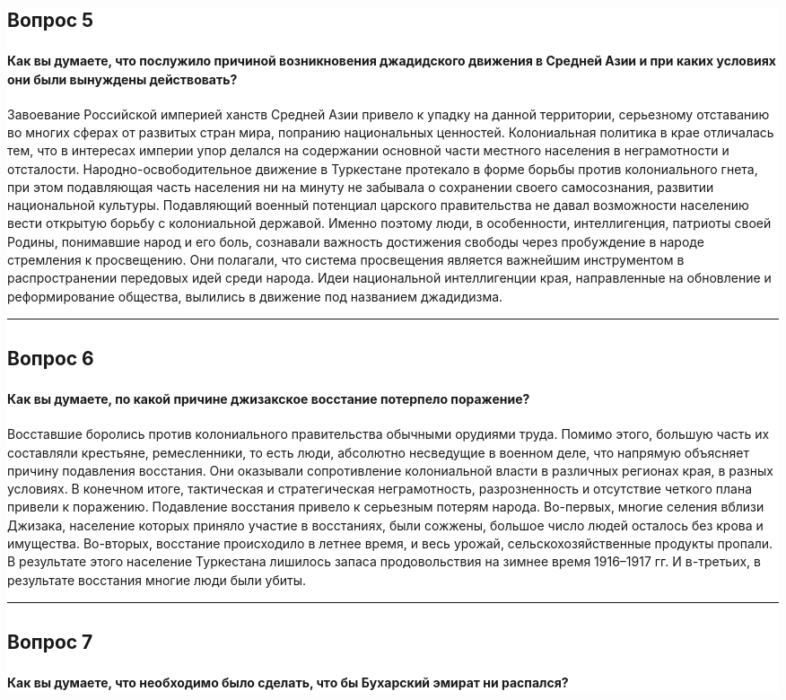 
## Вопрос 5
#### Как вы думаете, что послужило причиной возникновения джадидского движения в Средней Азии и при каких условиях они были вынуждены действовать?
Завоевание Российской империей ханств Средней Азии привело к упадку на данной территории, серьезному отставанию  во многих сферах от развитых стран мира, попранию национальных ценностей. Колониальная политика в крае отличалась тем, что в интересах империи упор делался на содержании основной части местного населения в неграмотности и отсталости. Народно-освободительное движение в Туркестане протекало в форме борьбы против колониального гнета, при этом подавляющая часть населения ни на минуту не забывала о сохранении своего самосознания, развитии национальной культуры. Подавляющий военный потенциал царского правительства не давал возможности населению вести открытую борьбу с колониальной державой. Именно поэтому люди, в особенности, интеллигенция, патриоты своей Родины, понимавшие народ и его боль, сознавали важность достижения свободы через пробуждение в народе стремления к просвещению. Они полагали, что система просвещения является важнейшим инструментом в распространении передовых идей   среди народа. Идеи национальной интеллигенции края, направленные на обновление и реформирование общества, вылились в движение под названием джадидизма.

---

## Вопрос 6
#### Как вы думаете, по какой причине джизакское восстание потерпело поражение?
Восставшие боролись против колониального правительства обычными орудиями труда. Помимо этого, большую часть их составляли крестьяне, ремесленники, то есть люди, абсолютно несведущие в военном деле, что напрямую объясняет причину подавления восстания. Они оказывали сопротивление колониальной власти в различных регионах края, в разных условиях. В конечном итоге, тактическая и стратегическая неграмотность, разрозненность и отсутствие четкого плана привели к поражению. Подавление восстания привело к серьезным потерям народа. Во-первых, многие селения вблизи Джизака, население которых приняло участие в восстаниях, были сожжены, большое число людей осталось без крова и имущества. Во-вторых, восстание происходило в летнее время, и весь урожай, сельскохозяйственные продукты пропали. В результате этого население Туркестана лишилось запаса продовольствия на зимнее время 1916–1917 гг. И в-третьих, в результате восстания многие люди были убиты. 

---

## Вопрос 7
#### Как вы думаете, что необходимо было сделать, что бы Бухарский эмират ни распался?